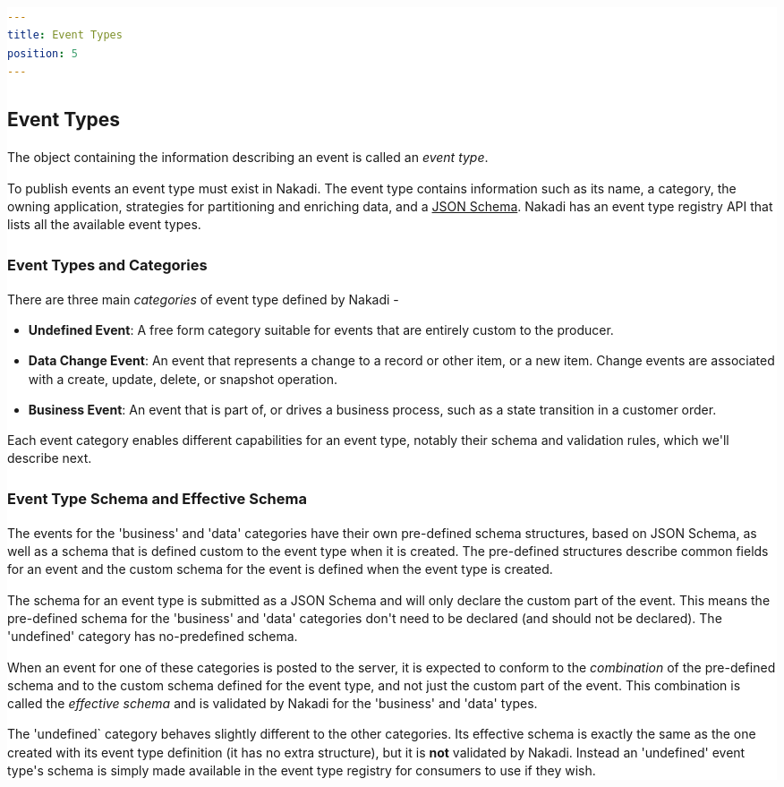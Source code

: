 ```yaml
---
title: Event Types
position: 5
---
```


## Event Types

The object containing the information describing an event is called an
_event type_.

To publish events an event type must exist in Nakadi. The event type
contains information such as its name, a category, the owning application,
strategies for partitioning and enriching data, and a
[JSON Schema](http://json-schema.org/). Nakadi has an event type registry
API that lists all the available event types.

### Event Types and Categories

There are three main _categories_ of event type defined by Nakadi -

- **Undefined Event**: A free form category suitable for events that are entirely custom to the producer.

- **Data Change Event**: An event that represents a change to a record or other item, or a new item. Change events are associated with a create, update, delete, or snapshot operation.

- **Business Event**: An event that is part of, or drives a business process, such as a state transition in a customer order.

Each event category enables different capabilities for an event type, notably their schema and validation rules, which we'll describe next.

<a class="anchor" href="#effective-schema" id="effective-schema"></a>
### Event Type Schema and Effective Schema

The events for the 'business' and 'data' categories have their own pre-defined
schema structures, based on JSON Schema, as well as a schema that is defined
custom to the event type when it is created. The pre-defined structures
describe common fields for an event and the custom schema for the event is
defined when the event type is created.  

The schema for an event type is submitted as a JSON Schema and will only declare the custom part of the event. This means the pre-defined schema for
the 'business' and 'data' categories don't need to be declared (and should not
be declared). The 'undefined' category has no-predefined schema.

When an event for one of these categories is posted to the server, it is
expected to conform to the _combination_ of the pre-defined schema and to the
custom schema defined for the event type, and not just the custom part of the event. This combination is called the _effective schema_ and is validated by Nakadi for the 'business' and 'data' types.

The 'undefined` category behaves slightly different to the other categories. Its effective schema is exactly the same as the one created with its event type definition (it has no extra structure), but it is **not** validated by Nakadi. Instead an 'undefined' event type's schema is simply made available in the event type registry for consumers to use if they wish.
